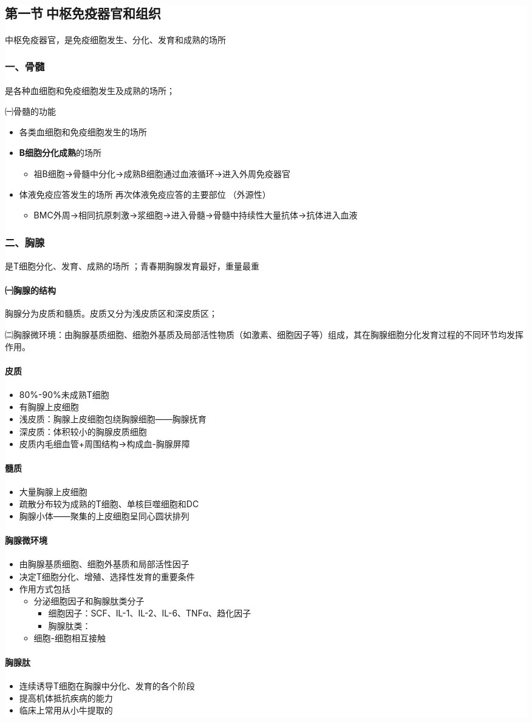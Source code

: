 ## **第一节  中枢免疫器官和组织** 

中枢免疫器官，是免疫细胞发生、分化、发育和成熟的场所

### **一、骨髓** 

是各种血细胞和免疫细胞发生及成熟的场所；

㈠骨髓的功能

* 各类血细胞和免疫细胞发生的场所

* **B细胞分化成熟**的场所 
  * 祖B细胞->骨髓中分化->成熟B细胞通过血液循环->进入外周免疫器官

* 体液免疫应答发生的场所  再次体液免疫应答的主要部位 （外源性）
  * BMC外周->相同抗原刺激->浆细胞->进入骨髓->骨髓中持续性大量抗体->抗体进入血液

### **二、胸腺** 

是T细胞分化、发育、成熟的场所 ；青春期胸腺发育最好，重量最重

#### ㈠胸腺的结构

胸腺分为皮质和髓质。皮质又分为浅皮质区和深皮质区；

㈡胸腺微环境：由胸腺基质细胞、细胞外基质及局部活性物质（如激素、细胞因子等）组成，其在胸腺细胞分化发育过程的不同环节均发挥作用。

#### 皮质

* 80%-90%未成熟T细胞
* 有胸腺上皮细胞
* 浅皮质：胸腺上皮细胞包绕胸腺细胞——胸腺抚育
* 深皮质：体积较小的胸腺皮质细胞
* 皮质内毛细血管+周围结构->构成血-胸腺屏障

#### 髓质

* 大量胸腺上皮细胞
* 疏散分布较为成熟的T细胞、单核巨噬细胞和DC
* 胸腺小体——聚集的上皮细胞呈同心圆状排列

#### 胸腺微环境

* 由胸腺基质细胞、细胞外基质和局部活性因子
* 决定T细胞分化、增殖、选择性发育的重要条件
* 作用方式包括
  * 分泌细胞因子和胸腺肽类分子
    * 细胞因子：SCF、IL-1、IL-2、IL-6、TNFα、趋化因子
    * 胸腺肽类：
  * 细胞-细胞相互接触

#### 胸腺肽

* 连续诱导T细胞在胸腺中分化、发育的各个阶段
* 提高机体抵抗疾病的能力
* 临床上常用从小牛提取的
